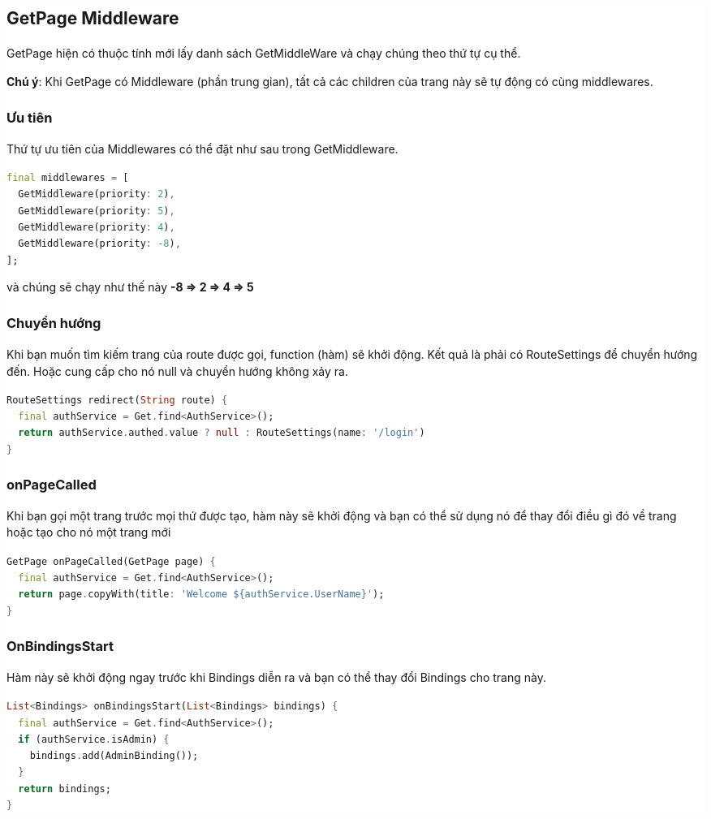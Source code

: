 ## GetPage Middleware

GetPage hiện có thuộc tính mới lấy danh sách GetMiddleWare và chạy chúng theo thứ tự cụ thể.

**Chú ý**: Khi GetPage có Middleware (phần trung gian), tất cả các children của trang này sẽ tự động có cùng middlewares.

### Ưu tiên

Thứ tự ưu tiên của Middlewares có thể đặt như sau trong GetMiddleware.

```dart
final middlewares = [
  GetMiddleware(priority: 2),
  GetMiddleware(priority: 5),
  GetMiddleware(priority: 4),
  GetMiddleware(priority: -8),
];
```

và chúng sẽ chạy như thế này **-8 => 2 => 4 => 5**

### Chuyển hướng

Khi bạn muốn tìm kiếm trang của route được gọi, function (hàm) sẽ khởi động. Kết quả là phải có RouteSettings để chuyển hướng đến. Hoặc cung cấp cho nó null và chuyển hướng không xảy ra.

```dart
RouteSettings redirect(String route) {
  final authService = Get.find<AuthService>();
  return authService.authed.value ? null : RouteSettings(name: '/login')
}
```

### onPageCalled

Khi bạn gọi một trang trước mọi thứ được tạo, hàm này sẽ khởi động và
bạn có thể sử dụng nó để thay đổi điều gì đó về trang hoặc tạo cho nó một trang mới

```dart
GetPage onPageCalled(GetPage page) {
  final authService = Get.find<AuthService>();
  return page.copyWith(title: 'Welcome ${authService.UserName}');
}
```

### OnBindingsStart

Hàm này sẽ khởi động ngay trước khi Bindings diễn ra và bạn có thể thay đổi Bindings cho trang này.

```dart
List<Bindings> onBindingsStart(List<Bindings> bindings) {
  final authService = Get.find<AuthService>();
  if (authService.isAdmin) {
    bindings.add(AdminBinding());
  }
  return bindings;
}
```
